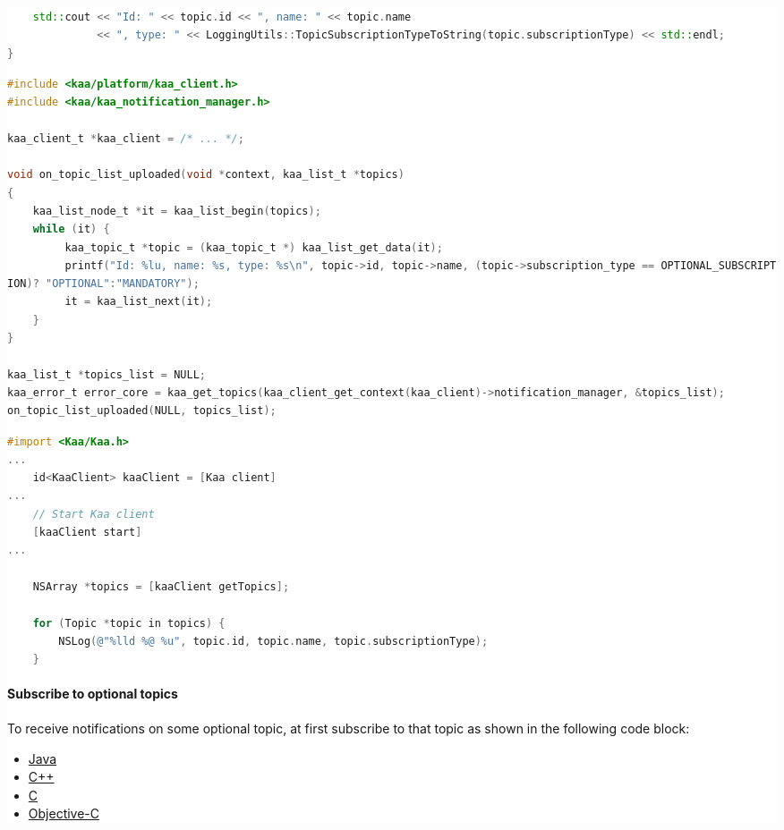 ```c++
    std::cout << "Id: " << topic.id << ", name: " << topic.name
              << ", type: " << LoggingUtils::TopicSubscriptionTypeToString(topic.subscriptionType) << std::endl;
}
```

</div><div id="C-9" class="tab-pane fade" markdown="1" >

```c
#include <kaa/platform/kaa_client.h>
#include <kaa/kaa_notification_manager.h>
 
kaa_client_t *kaa_client = /* ... */;
 
void on_topic_list_uploaded(void *context, kaa_list_t *topics)
{
    kaa_list_node_t *it = kaa_list_begin(topics);
    while (it) {
         kaa_topic_t *topic = (kaa_topic_t *) kaa_list_get_data(it);
         printf("Id: %lu, name: %s, type: %s\n", topic->id, topic->name, (topic->subscription_type == OPTIONAL_SUBSCRIPTION)? "OPTIONAL":"MANDATORY");  
         it = kaa_list_next(it);
    }
}
 
kaa_list_t *topics_list = NULL;
kaa_error_t error_core = kaa_get_topics(kaa_client_get_context(kaa_client)->notification_manager, &topics_list);
on_topic_list_uploaded(NULL, topics_list);
```

</div><div id="Objective-C-9" class="tab-pane fade" markdown="1" >

```objective-c
#import <Kaa/Kaa.h>
...
    id<KaaClient> kaaClient = [Kaa client]
...
    // Start Kaa client
    [kaaClient start]
...
 
    NSArray *topics = [kaaClient getTopics];
 
    for (Topic *topic in topics) {
        NSLog(@"%lld %@ %u", topic.id, topic.name, topic.subscriptionType);
    }
```

</div></div>

#### Subscribe to optional topics
To receive notifications on some optional topic, at first subscribe to that topic as shown in the following code block:
<ul class="nav nav-tabs">
  <li class="active"><a data-toggle="tab" href="#Java-14">Java</a></li>
  <li><a data-toggle="tab" href="#C_plus_plus-14">C++</a></li>
  <li><a data-toggle="tab" href="#C-14">C</a></li>
  <li><a data-toggle="tab" href="#Objective-C-14">Objective-C</a></li>
</ul>

